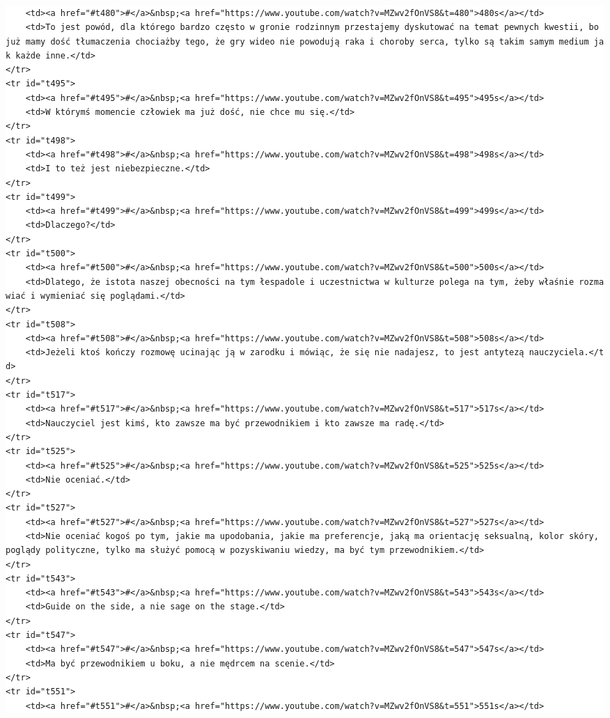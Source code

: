         <td><a href="#t480">#</a>&nbsp;<a href="https://www.youtube.com/watch?v=MZwv2fOnVS8&t=480">480s</a></td>
        <td>To jest powód, dla którego bardzo często w gronie rodzinnym przestajemy dyskutować na temat pewnych kwestii, bo już mamy dość tłumaczenia chociażby tego, że gry wideo nie powodują raka i choroby serca, tylko są takim samym medium jak każde inne.</td>
    </tr>
    <tr id="t495">
        <td><a href="#t495">#</a>&nbsp;<a href="https://www.youtube.com/watch?v=MZwv2fOnVS8&t=495">495s</a></td>
        <td>W którymś momencie człowiek ma już dość, nie chce mu się.</td>
    </tr>
    <tr id="t498">
        <td><a href="#t498">#</a>&nbsp;<a href="https://www.youtube.com/watch?v=MZwv2fOnVS8&t=498">498s</a></td>
        <td>I to też jest niebezpieczne.</td>
    </tr>
    <tr id="t499">
        <td><a href="#t499">#</a>&nbsp;<a href="https://www.youtube.com/watch?v=MZwv2fOnVS8&t=499">499s</a></td>
        <td>Dlaczego?</td>
    </tr>
    <tr id="t500">
        <td><a href="#t500">#</a>&nbsp;<a href="https://www.youtube.com/watch?v=MZwv2fOnVS8&t=500">500s</a></td>
        <td>Dlatego, że istota naszej obecności na tym łespadole i uczestnictwa w kulturze polega na tym, żeby właśnie rozmawiać i wymieniać się poglądami.</td>
    </tr>
    <tr id="t508">
        <td><a href="#t508">#</a>&nbsp;<a href="https://www.youtube.com/watch?v=MZwv2fOnVS8&t=508">508s</a></td>
        <td>Jeżeli ktoś kończy rozmowę ucinając ją w zarodku i mówiąc, że się nie nadajesz, to jest antytezą nauczyciela.</td>
    </tr>
    <tr id="t517">
        <td><a href="#t517">#</a>&nbsp;<a href="https://www.youtube.com/watch?v=MZwv2fOnVS8&t=517">517s</a></td>
        <td>Nauczyciel jest kimś, kto zawsze ma być przewodnikiem i kto zawsze ma radę.</td>
    </tr>
    <tr id="t525">
        <td><a href="#t525">#</a>&nbsp;<a href="https://www.youtube.com/watch?v=MZwv2fOnVS8&t=525">525s</a></td>
        <td>Nie oceniać.</td>
    </tr>
    <tr id="t527">
        <td><a href="#t527">#</a>&nbsp;<a href="https://www.youtube.com/watch?v=MZwv2fOnVS8&t=527">527s</a></td>
        <td>Nie oceniać kogoś po tym, jakie ma upodobania, jakie ma preferencje, jaką ma orientację seksualną, kolor skóry, poglądy polityczne, tylko ma służyć pomocą w pozyskiwaniu wiedzy, ma być tym przewodnikiem.</td>
    </tr>
    <tr id="t543">
        <td><a href="#t543">#</a>&nbsp;<a href="https://www.youtube.com/watch?v=MZwv2fOnVS8&t=543">543s</a></td>
        <td>Guide on the side, a nie sage on the stage.</td>
    </tr>
    <tr id="t547">
        <td><a href="#t547">#</a>&nbsp;<a href="https://www.youtube.com/watch?v=MZwv2fOnVS8&t=547">547s</a></td>
        <td>Ma być przewodnikiem u boku, a nie mędrcem na scenie.</td>
    </tr>
    <tr id="t551">
        <td><a href="#t551">#</a>&nbsp;<a href="https://www.youtube.com/watch?v=MZwv2fOnVS8&t=551">551s</a></td>